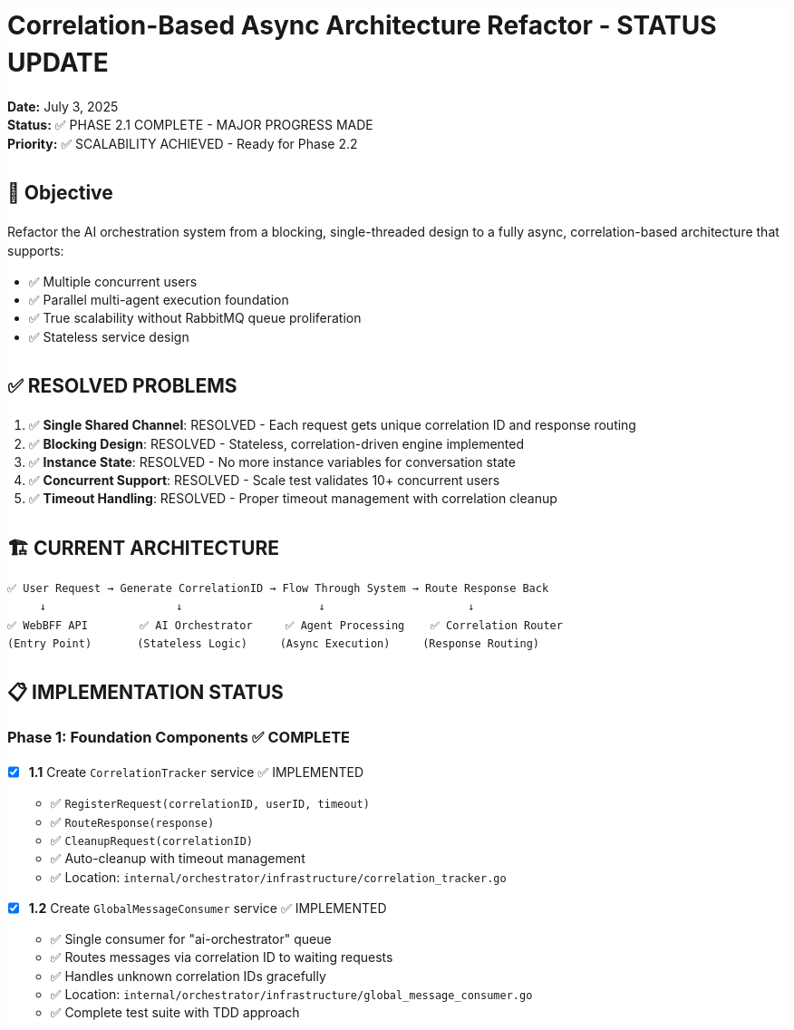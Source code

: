 # Correlation-Based Async Architecture Refactor - STATUS UPDATE

**Date:** July 3, 2025  
**Status:** ✅ PHASE 2.1 COMPLETE - MAJOR PROGRESS MADE  
**Priority:** ✅ SCALABILITY ACHIEVED - Ready for Phase 2.2

## 🎯 **Objective**
Refactor the AI orchestration system from a blocking, single-threaded design to a fully async, correlation-based architecture that supports:
- ✅ Multiple concurrent users
- ✅ Parallel multi-agent execution foundation  
- ✅ True scalability without RabbitMQ queue proliferation
- ✅ Stateless service design

## ✅ **RESOLVED PROBLEMS**
1. ✅ **Single Shared Channel**: RESOLVED - Each request gets unique correlation ID and response routing
2. ✅ **Blocking Design**: RESOLVED - Stateless, correlation-driven engine implemented
3. ✅ **Instance State**: RESOLVED - No more instance variables for conversation state
4. ✅ **Concurrent Support**: RESOLVED - Scale test validates 10+ concurrent users
5. ✅ **Timeout Handling**: RESOLVED - Proper timeout management with correlation cleanup

## 🏗️ **CURRENT ARCHITECTURE**
```
✅ User Request → Generate CorrelationID → Flow Through System → Route Response Back
     ↓                    ↓                     ↓                      ↓
✅ WebBFF API        ✅ AI Orchestrator     ✅ Agent Processing    ✅ Correlation Router
(Entry Point)       (Stateless Logic)     (Async Execution)     (Response Routing)
```

## 📋 **IMPLEMENTATION STATUS**

### **Phase 1: Foundation Components** ✅ COMPLETE
- [x] **1.1** Create `CorrelationTracker` service ✅ IMPLEMENTED
  - ✅ `RegisterRequest(correlationID, userID, timeout)` 
  - ✅ `RouteResponse(response)` 
  - ✅ `CleanupRequest(correlationID)`
  - ✅ Auto-cleanup with timeout management
  - ✅ Location: `internal/orchestrator/infrastructure/correlation_tracker.go`

- [x] **1.2** Create `GlobalMessageConsumer` service ✅ IMPLEMENTED
  - ✅ Single consumer for "ai-orchestrator" queue
  - ✅ Routes messages via correlation ID to waiting requests
  - ✅ Handles unknown correlation IDs gracefully
  - ✅ Location: `internal/orchestrator/infrastructure/global_message_consumer.go`
  - ✅ Complete test suite with TDD approach

